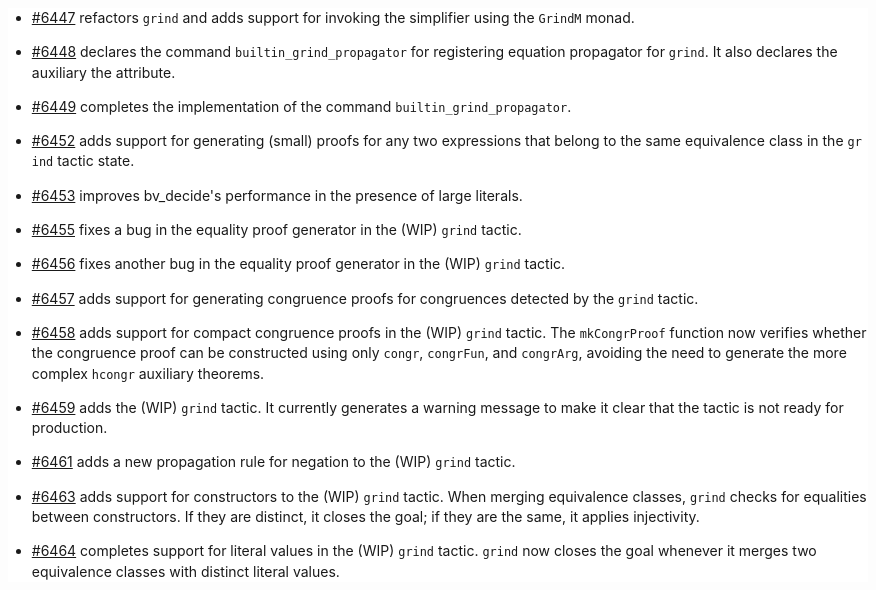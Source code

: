 * [#6447](https://github.com/leanprover/lean4/pull/6447) refactors `grind` and adds support for invoking the simplifier
using the `GrindM` monad.

* [#6448](https://github.com/leanprover/lean4/pull/6448) declares the command `builtin_grind_propagator` for registering
equation propagator for `grind`. It also declares the auxiliary the
attribute.

* [#6449](https://github.com/leanprover/lean4/pull/6449) completes the implementation of the command
`builtin_grind_propagator`.

* [#6452](https://github.com/leanprover/lean4/pull/6452) adds support for generating (small) proofs for any two
expressions that belong to the same equivalence class in the `grind`
tactic state.

* [#6453](https://github.com/leanprover/lean4/pull/6453) improves bv_decide's performance in the presence of large
literals.

* [#6455](https://github.com/leanprover/lean4/pull/6455) fixes a bug in the equality proof generator in the (WIP) `grind`
tactic.

* [#6456](https://github.com/leanprover/lean4/pull/6456) fixes another bug in the equality proof generator in the (WIP)
`grind` tactic.

* [#6457](https://github.com/leanprover/lean4/pull/6457) adds support for generating congruence proofs for congruences
detected by the `grind` tactic.

* [#6458](https://github.com/leanprover/lean4/pull/6458) adds support for compact congruence proofs in the (WIP) `grind`
tactic. The `mkCongrProof` function now verifies whether the congruence
proof can be constructed using only `congr`, `congrFun`, and `congrArg`,
avoiding the need to generate the more complex `hcongr` auxiliary
theorems.

* [#6459](https://github.com/leanprover/lean4/pull/6459) adds the (WIP) `grind` tactic. It currently generates a warning
message to make it clear that the tactic is not ready for production.

* [#6461](https://github.com/leanprover/lean4/pull/6461) adds a new propagation rule for negation to the (WIP) `grind`
tactic.

* [#6463](https://github.com/leanprover/lean4/pull/6463) adds support for constructors to the (WIP) `grind` tactic. When
merging equivalence classes, `grind` checks for equalities between
constructors. If they are distinct, it closes the goal; if they are the
same, it applies injectivity.

* [#6464](https://github.com/leanprover/lean4/pull/6464) completes support for literal values in the (WIP) `grind`
tactic. `grind` now closes the goal whenever it merges two equivalence
classes with distinct literal values.
